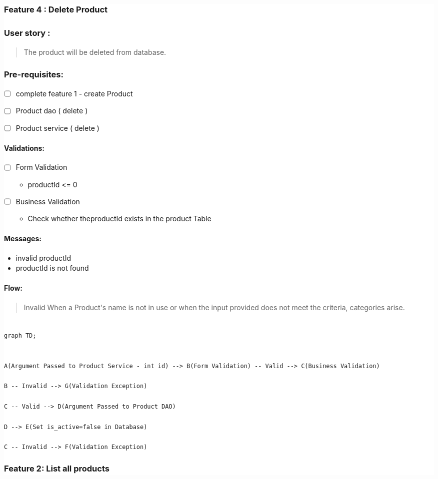 ```mermaid  

```

  
### Feature 4 : Delete Product

### User story :

> The product will be deleted from database.

### Pre-requisites:
- [ ] complete feature 1 - create Product
- [ ] Product dao ( delete )
- [ ] Product service ( delete )



#### Validations:  

- [ ] Form Validation 
	* productId <= 0 

- [ ]  Business Validation  
	* Check whether theproductId  exists in the product Table

#### Messages:

* invalid productId
* productId is not found



#### Flow:  

> Invalid When a Product's name is not in use or when the input provided does not meet the criteria, categories arise.

```mermaid 

graph TD;  


A(Argument Passed to Product Service - int id) --> B(Form Validation) -- Valid --> C(Business Validation) 

B -- Invalid --> G(Validation Exception) 

C -- Valid --> D(Argument Passed to Product DAO)  

D --> E(Set is_active=false in Database)  

C -- Invalid --> F(Validation Exception) 
```

### Feature 2: List all products
 